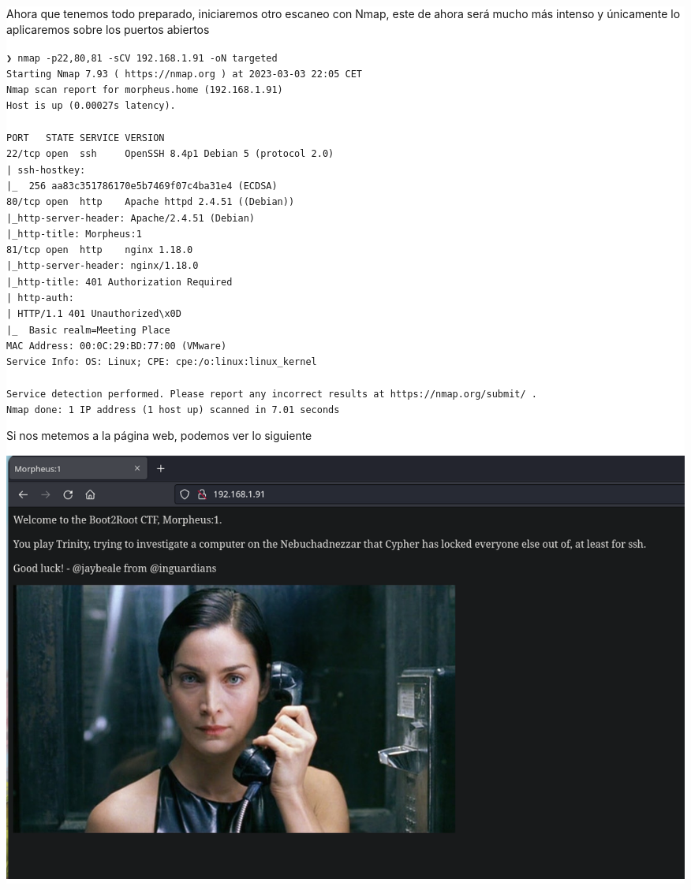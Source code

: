 Ahora que tenemos todo preparado, iniciaremos otro escaneo con Nmap, este de ahora será mucho más intenso y únicamente lo aplicaremos sobre los puertos abiertos

```shell
❯ nmap -p22,80,81 -sCV 192.168.1.91 -oN targeted
Starting Nmap 7.93 ( https://nmap.org ) at 2023-03-03 22:05 CET
Nmap scan report for morpheus.home (192.168.1.91)
Host is up (0.00027s latency).

PORT   STATE SERVICE VERSION
22/tcp open  ssh     OpenSSH 8.4p1 Debian 5 (protocol 2.0)
| ssh-hostkey: 
|_  256 aa83c351786170e5b7469f07c4ba31e4 (ECDSA)
80/tcp open  http    Apache httpd 2.4.51 ((Debian))
|_http-server-header: Apache/2.4.51 (Debian)
|_http-title: Morpheus:1
81/tcp open  http    nginx 1.18.0
|_http-server-header: nginx/1.18.0
|_http-title: 401 Authorization Required
| http-auth: 
| HTTP/1.1 401 Unauthorized\x0D
|_  Basic realm=Meeting Place
MAC Address: 00:0C:29:BD:77:00 (VMware)
Service Info: OS: Linux; CPE: cpe:/o:linux:linux_kernel

Service detection performed. Please report any incorrect results at https://nmap.org/submit/ .
Nmap done: 1 IP address (1 host up) scanned in 7.01 seconds
```

Si nos metemos a la página web, podemos ver lo siguiente

![](/assets/img/VH/Matrix-Breakout/web1.png)
